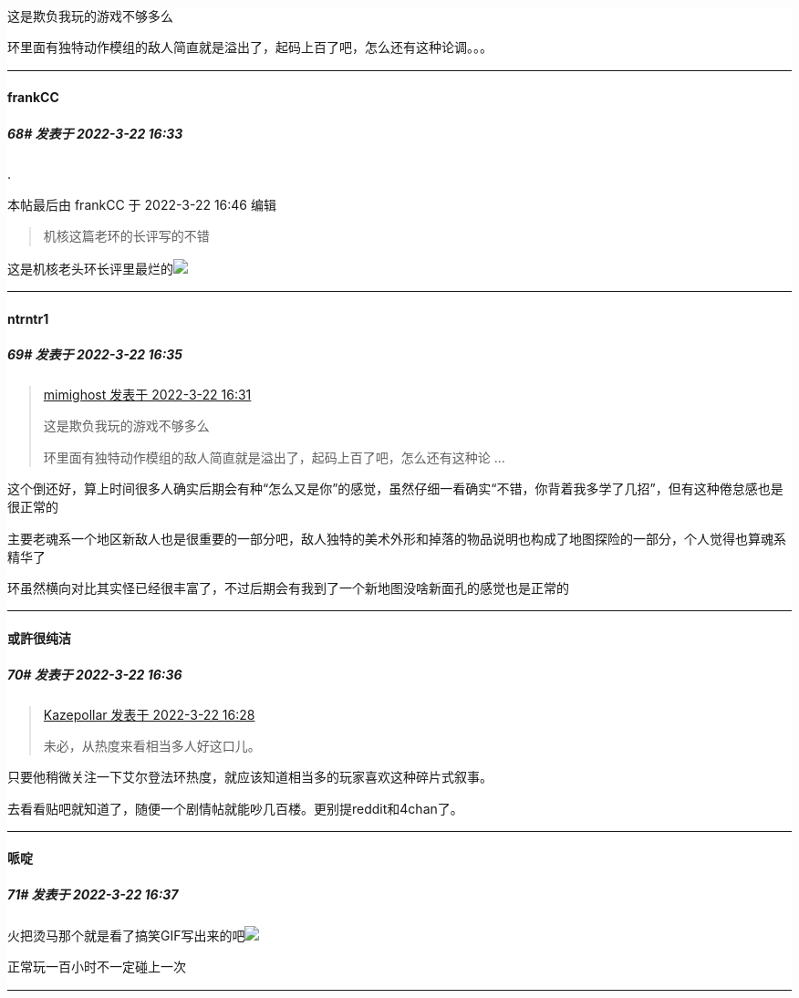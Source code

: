 这是欺负我玩的游戏不够多么

环里面有独特动作模组的敌人简直就是溢出了，起码上百了吧，怎么还有这种论调。。。

*****

####  frankCC  
##### 68#       发表于 2022-3-22 16:33

.

 本帖最后由 frankCC 于 2022-3-22 16:46 编辑 
<blockquote>机核这篇老环的长评写的不错</blockquote>
这是机核老头环长评里最烂的<img src="https://static.saraba1st.com/image/smiley/face2017/037.png" referrerpolicy="no-referrer">

*****

####  ntrntr1  
##### 69#       发表于 2022-3-22 16:35

<blockquote><a href="httphttps://bbs.saraba1st.com/2b/forum.php?mod=redirect&amp;goto=findpost&amp;pid=55142733&amp;ptid=2059371" target="_blank">mimighost 发表于 2022-3-22 16:31</a>

这是欺负我玩的游戏不够多么

环里面有独特动作模组的敌人简直就是溢出了，起码上百了吧，怎么还有这种论 ...</blockquote>
这个倒还好，算上时间很多人确实后期会有种“怎么又是你”的感觉，虽然仔细一看确实“不错，你背着我多学了几招”，但有这种倦怠感也是很正常的

主要老魂系一个地区新敌人也是很重要的一部分吧，敌人独特的美术外形和掉落的物品说明也构成了地图探险的一部分，个人觉得也算魂系精华了

环虽然横向对比其实怪已经很丰富了，不过后期会有我到了一个新地图没啥新面孔的感觉也是正常的

*****

####  或許很纯洁  
##### 70#       发表于 2022-3-22 16:36

<blockquote><a href="httphttps://bbs.saraba1st.com/2b/forum.php?mod=redirect&amp;goto=findpost&amp;pid=55142692&amp;ptid=2059371" target="_blank">Kazepollar 发表于 2022-3-22 16:28</a>

未必，从热度来看相当多人好这口儿。</blockquote>
只要他稍微关注一下艾尔登法环热度，就应该知道相当多的玩家喜欢这种碎片式叙事。

去看看贴吧就知道了，随便一个剧情帖就能吵几百楼。更别提reddit和4chan了。

*****

####  哌啶  
##### 71#       发表于 2022-3-22 16:37

火把烫马那个就是看了搞笑GIF写出来的吧<img src="https://static.saraba1st.com/image/smiley/face2017/067.png" referrerpolicy="no-referrer">

正常玩一百小时不一定碰上一次

*****

